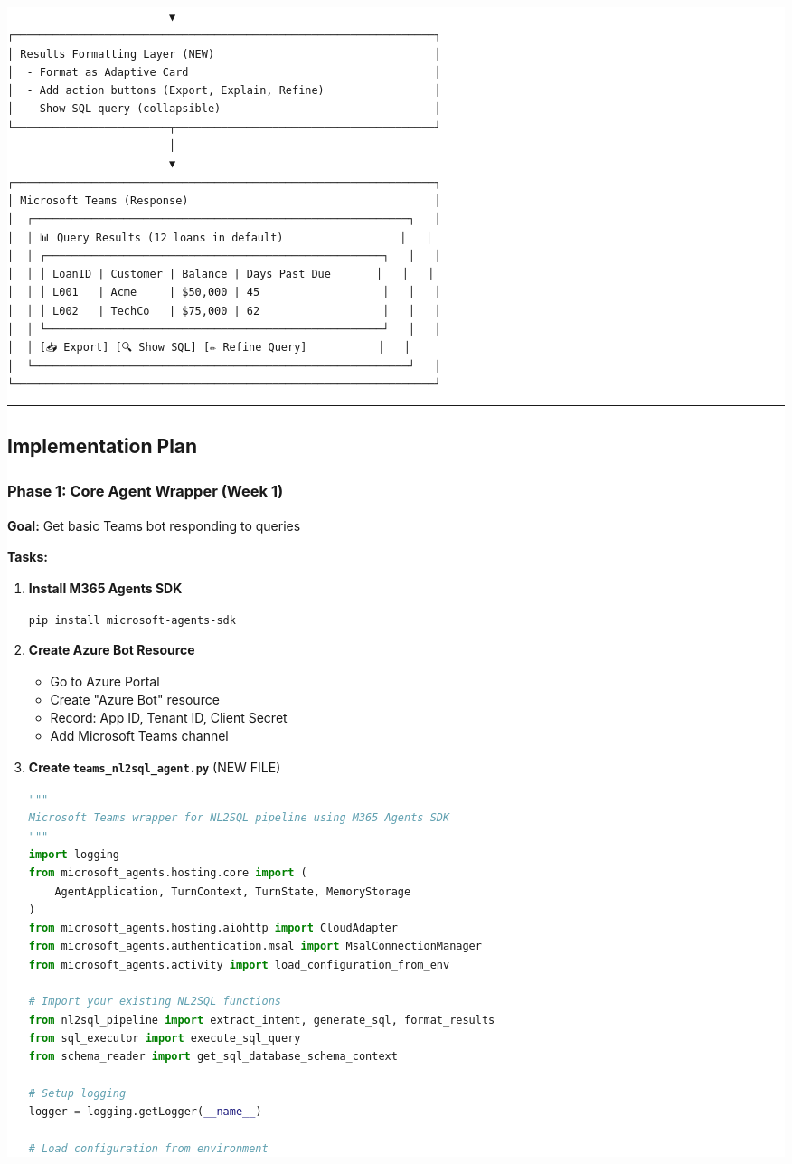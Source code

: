 ```
                         ▼
┌─────────────────────────────────────────────────────────────────┐
│ Results Formatting Layer (NEW)                                  │
│  - Format as Adaptive Card                                      │
│  - Add action buttons (Export, Explain, Refine)                 │
│  - Show SQL query (collapsible)                                 │
└────────────────────────┬────────────────────────────────────────┘
                         │
                         ▼
┌─────────────────────────────────────────────────────────────────┐
│ Microsoft Teams (Response)                                      │
│  ┌──────────────────────────────────────────────────────────┐   │
│  │ 📊 Query Results (12 loans in default)                  │   │
│  │ ┌────────────────────────────────────────────────────┐   │   │
│  │ │ LoanID | Customer | Balance | Days Past Due       │   │   │
│  │ │ L001   | Acme     | $50,000 | 45                   │   │   │
│  │ │ L002   | TechCo   | $75,000 | 62                   │   │   │
│  │ └────────────────────────────────────────────────────┘   │   │
│  │ [📥 Export] [🔍 Show SQL] [✏️ Refine Query]           │   │
│  └──────────────────────────────────────────────────────────┘   │
└─────────────────────────────────────────────────────────────────┘
```

---

## Implementation Plan

### Phase 1: Core Agent Wrapper (Week 1)

**Goal:** Get basic Teams bot responding to queries

**Tasks:**
1. **Install M365 Agents SDK**
   ```bash
   pip install microsoft-agents-sdk
   ```

2. **Create Azure Bot Resource**
   - Go to Azure Portal
   - Create "Azure Bot" resource
   - Record: App ID, Tenant ID, Client Secret
   - Add Microsoft Teams channel

3. **Create `teams_nl2sql_agent.py`** (NEW FILE)
   ```python
   """
   Microsoft Teams wrapper for NL2SQL pipeline using M365 Agents SDK
   """
   import logging
   from microsoft_agents.hosting.core import (
       AgentApplication, TurnContext, TurnState, MemoryStorage
   )
   from microsoft_agents.hosting.aiohttp import CloudAdapter
   from microsoft_agents.authentication.msal import MsalConnectionManager
   from microsoft_agents.activity import load_configuration_from_env
   
   # Import your existing NL2SQL functions
   from nl2sql_pipeline import extract_intent, generate_sql, format_results
   from sql_executor import execute_sql_query
   from schema_reader import get_sql_database_schema_context
   
   # Setup logging
   logger = logging.getLogger(__name__)
   
   # Load configuration from environment
   ```